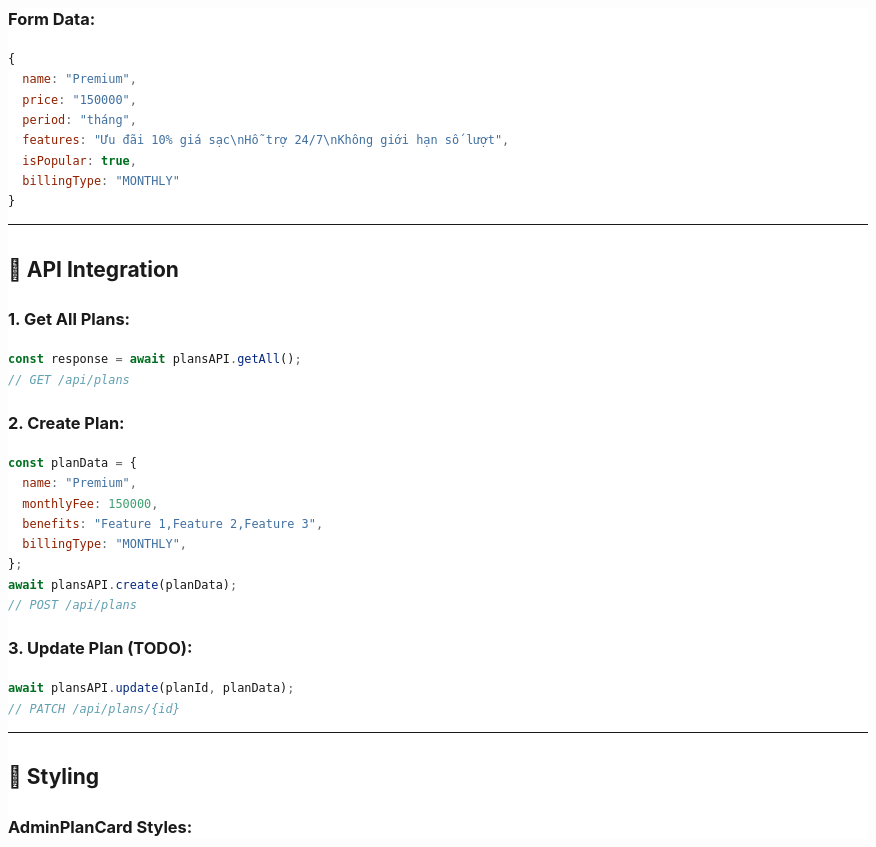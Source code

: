 ```javascript
```

### Form Data:

```javascript
{
  name: "Premium",
  price: "150000",
  period: "tháng",
  features: "Ưu đãi 10% giá sạc\nHỗ trợ 24/7\nKhông giới hạn số lượt",
  isPopular: true,
  billingType: "MONTHLY"
}
```

---

## 🔌 API Integration

### 1. Get All Plans:

```javascript
const response = await plansAPI.getAll();
// GET /api/plans
```

### 2. Create Plan:

```javascript
const planData = {
  name: "Premium",
  monthlyFee: 150000,
  benefits: "Feature 1,Feature 2,Feature 3",
  billingType: "MONTHLY",
};
await plansAPI.create(planData);
// POST /api/plans
```

### 3. Update Plan (TODO):

```javascript
await plansAPI.update(planId, planData);
// PATCH /api/plans/{id}
```

---

## 🎨 Styling

### AdminPlanCard Styles:
